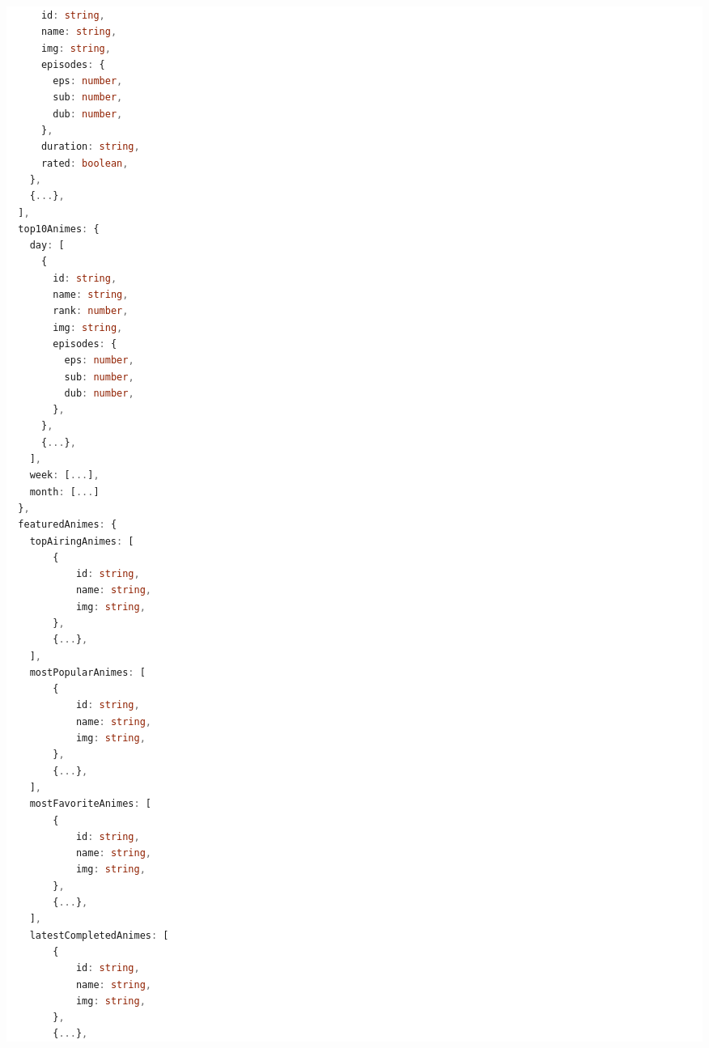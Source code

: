 ```typescript
      id: string,
      name: string,
      img: string,
      episodes: {
        eps: number,
        sub: number,
        dub: number,
      },
      duration: string,
      rated: boolean,
    },
    {...},
  ],
  top10Animes: {
    day: [
      {
        id: string,
        name: string,
        rank: number,
        img: string,
        episodes: {
          eps: number,
          sub: number,
          dub: number,
        },
      },
      {...},
    ],
    week: [...],
    month: [...]
  },
  featuredAnimes: {
    topAiringAnimes: [
        {
            id: string,
            name: string,
            img: string,
        },
        {...},
    ],
    mostPopularAnimes: [
        {
            id: string,
            name: string,
            img: string,
        },
        {...},
    ],
    mostFavoriteAnimes: [
        {
            id: string,
            name: string,
            img: string,
        },
        {...},
    ],
    latestCompletedAnimes: [
        {
            id: string,
            name: string,
            img: string,
        },
        {...},
```